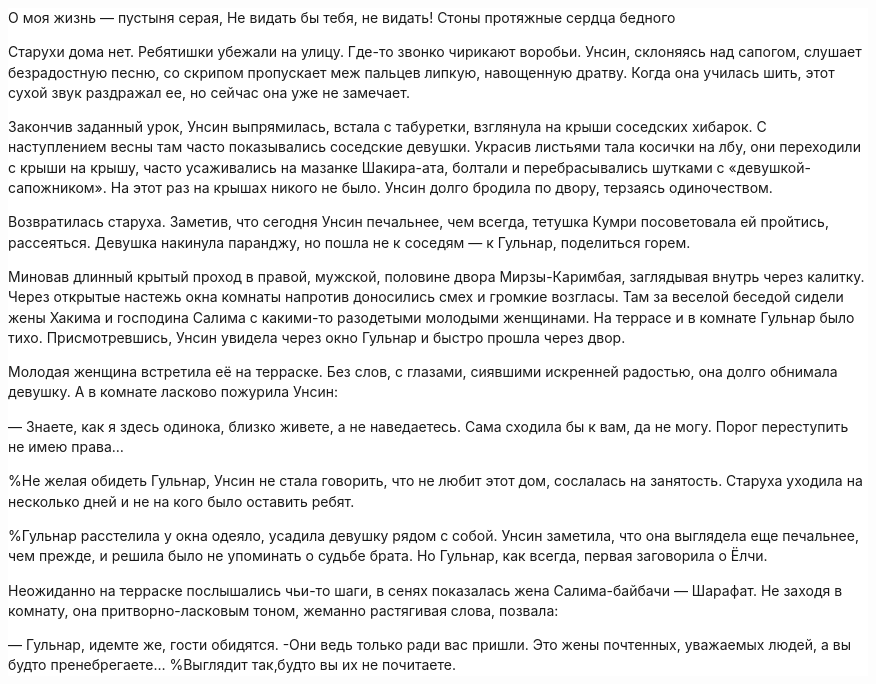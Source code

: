 О моя жизнь — пустыня серая,
Не видать бы тебя, не видать!
Стоны протяжные сердца бедного

Старухи дома нет.
Ребятишки убежали на улицу.
Где-то звонко чирикают воробьи.
Унсин, склоняясь над сапогом, слушает безрадостную песню, со скрипом пропускает меж пальцев липкую, навощенную дратву.
Когда она училась шить, этот сухой звук раздражал ее, но сейчас она уже не замечает.

Закончив заданный урок, Унсин выпрямилась, встала с табуретки, взглянула на крыши соседских хибарок.
С наступлением весны там часто показывались соседские девушки.
Украсив листьями тала косички на лбу, они переходили с крыши на крышу, часто усаживались на мазанке Шакира-ата, болтали и перебрасывались шутками с «девушкой-сапожником».
На этот раз на крышах никого не было.
Унсин долго бродила по двору, терзаясь одиночеством.

Возвратилась старуха.
Заметив, что сегодня Унсин печальнее, чем всегда, тетушка Кумри посоветовала ей пройтись, рассеяться.
Девушка накинула паранджу, но пошла не к соседям — к Гульнар, поделиться горем.

Миновав длинный крытый проход в правой, мужской, половине двора Мирзы-Каримбая, заглядывая внутрь через калитку.
Через открытые настежь окна комнаты напротив доносились смех и громкие возгласы.
Там за веселой беседой сидели жены Хакима и господина Салима с какими-то разодетыми молодыми женщинами.
На террасе и в комнате Гульнар было тихо.
Присмотревшись, Унсин увидела через окно Гульнар и быстро прошла через двор.

Молодая женщина встретила её на терраске.
Без слов, с глазами, сиявшими искренней радостью, она долго обнимала девушку.
А в комнате ласково пожурила Унсин:

— Знаете, как я здесь одинока, близко живете, а не наведаетесь.
Сама сходила бы к вам, да не могу.
Порог переступить не имею права…

%Не желая обидеть Гульнар, Унсин не стала говорить, что не любит этот дом, сослалась на занятость.
Старуха уходила на несколько дней и не на кого было оставить ребят.

%Гульнар расстелила у окна одеяло, усадила девушку рядом с собой.
Унсин заметила, что она выглядела еще печальнее, чем прежде, и решила было не упоминать о судьбе брата.
Но Гульнар, как всегда, первая заговорила о Ёлчи.

Неожиданно на терраске послышались чьи-то шаги, в сенях показалась жена Салима-байбачи — Шарафат.
Не заходя в комнату, она притворно-ласковым тоном, жеманно растягивая слова, позвала:

— Гульнар, идемте же, гости обидятся.
-Они ведь только ради вас пришли.
Это жены почтенных, уважаемых людей, а вы будто пренебрегаете…
%Выглядит так,будто вы их не почитаете.
